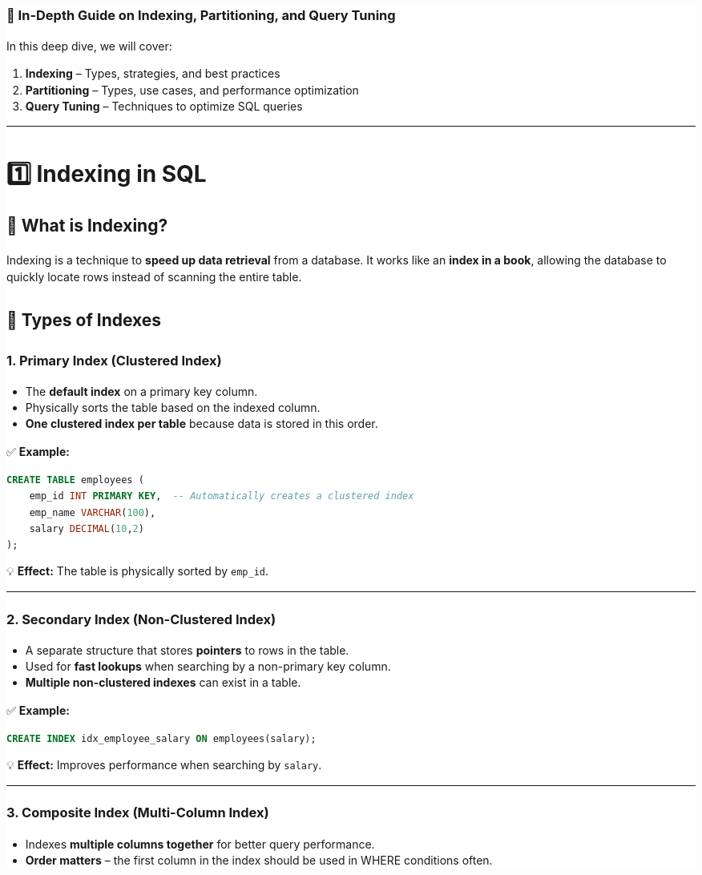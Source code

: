 ### **📌 In-Depth Guide on Indexing, Partitioning, and Query Tuning**  

In this deep dive, we will cover:  
1. **Indexing** – Types, strategies, and best practices  
2. **Partitioning** – Types, use cases, and performance optimization  
3. **Query Tuning** – Techniques to optimize SQL queries  

---  

# **1️⃣ Indexing in SQL**  

## **🔹 What is Indexing?**  
Indexing is a technique to **speed up data retrieval** from a database. It works like an **index in a book**, allowing the database to quickly locate rows instead of scanning the entire table.

## **🔹 Types of Indexes**  

### **1. Primary Index** (Clustered Index)  
- The **default index** on a primary key column.  
- Physically sorts the table based on the indexed column.  
- **One clustered index per table** because data is stored in this order.  

✅ **Example:**  
```sql
CREATE TABLE employees (
    emp_id INT PRIMARY KEY,  -- Automatically creates a clustered index
    emp_name VARCHAR(100),
    salary DECIMAL(10,2)
);
```
💡 **Effect:** The table is physically sorted by `emp_id`.

---

### **2. Secondary Index** (Non-Clustered Index)  
- A separate structure that stores **pointers** to rows in the table.  
- Used for **fast lookups** when searching by a non-primary key column.  
- **Multiple non-clustered indexes** can exist in a table.  

✅ **Example:**  
```sql
CREATE INDEX idx_employee_salary ON employees(salary);
```
💡 **Effect:** Improves performance when searching by `salary`.

---

### **3. Composite Index** (Multi-Column Index)  
- Indexes **multiple columns together** for better query performance.  
- **Order matters** – the first column in the index should be used in WHERE conditions often.  
